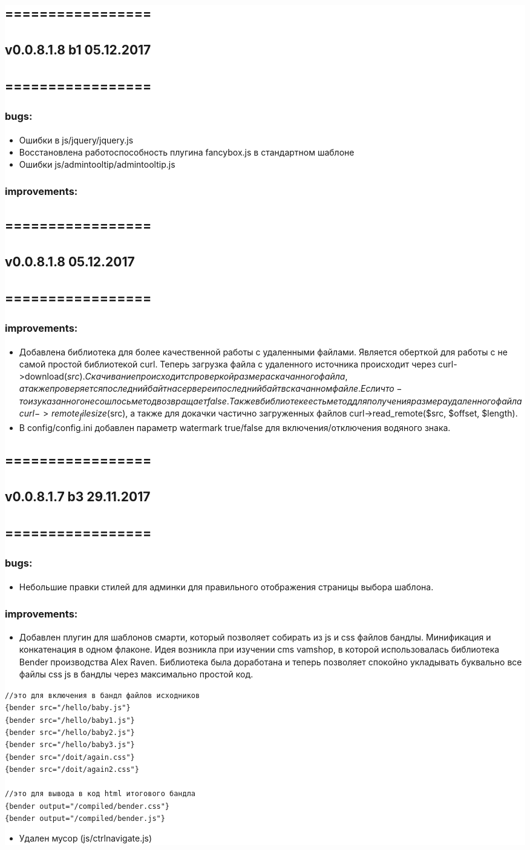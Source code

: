## =================
## v0.0.8.1.8 b1 05.12.2017
## =================
### bugs:
- Ошибки в js/jquery/jquery.js
- Восстановлена работоспособность плугина fancybox.js в стандартном шаблоне
- Ошибки js/admintooltip/admintooltip.js
### improvements:


## =================
## v0.0.8.1.8 05.12.2017
## =================
### improvements:
- Добавлена библиотека для более качественной работы с удаленными файлами. Является оберткой для работы с не самой простой библиотекой curl. Теперь загрузка файла с удаленного источника происходит через curl->download($src). Скачивание происходит с проверкой размера скачанного файла, а также проверяется последний байт на сервере и последний байт в скачанном файле. Если что-то из указанного не сошлось метод возвращает false. Также в библиотеке есть метод для получения размера удаленного файла curl->remote_filesize($src), а также для докачки частично загруженных файлов curl->read_remote($src, $offset, $length).
- В config/config.ini добавлен параметр watermark true/false для включения/отключения водяного знака.


## =================
## v0.0.8.1.7 b3 29.11.2017
## =================
### bugs:
- Небольшие правки стилей для админки для правильного отображения страницы выбора шаблона.

### improvements:
- Добавлен плугин для шаблонов смарти, который позволяет собирать из js и css файлов бандлы. Минификация и конкатенация в одном флаконе. Идея возникла при изучении cms vamshop, в которой использовалась библиотека Bender производства  Alex Raven. Библиотека была доработана и теперь позволяет спокойно укладывать буквально все файлы css js в бандлы через максимально простой код. 
```
//это для включения в бандл файлов исходников
{bender src="/hello/baby.js"}
{bender src="/hello/baby1.js"}
{bender src="/hello/baby2.js"}
{bender src="/hello/baby3.js"}
{bender src="/doit/again.css"}
{bender src="/doit/again2.css"}

//это для вывода в код html итогового бандла
{bender output="/compiled/bender.css"}
{bender output="/compiled/bender.js"}
```
- Удален мусор (js/ctrlnavigate.js)
